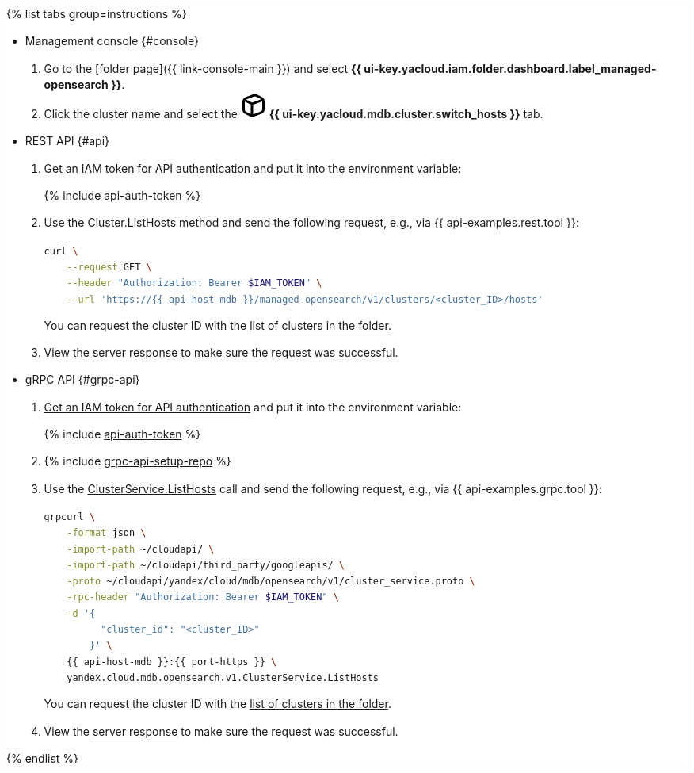 {% list tabs group=instructions %}

- Management console {#console}

    1. Go to the [folder page]({{ link-console-main }}) and select **{{ ui-key.yacloud.iam.folder.dashboard.label_managed-opensearch }}**.
    1. Click the cluster name and select the ![hosts](../../_assets/console-icons/cube.svg) **{{ ui-key.yacloud.mdb.cluster.switch_hosts }}** tab.

- REST API {#api}

  1. [Get an IAM token for API authentication](../api-ref/authentication.md) and put it into the environment variable:

      {% include [api-auth-token](../../_includes/mdb/api-auth-token.md) %}

  1. Use the [Cluster.ListHosts](../api-ref/Cluster/listHosts.md) method and send the following request, e.g., via {{ api-examples.rest.tool }}:

      ```bash
      curl \
          --request GET \
          --header "Authorization: Bearer $IAM_TOKEN" \
          --url 'https://{{ api-host-mdb }}/managed-opensearch/v1/clusters/<cluster_ID>/hosts'
      ```

      You can request the cluster ID with the [list of clusters in the folder](cluster-list.md#list-clusters).

  1. View the [server response](../api-ref/Cluster/listHosts.md#yandex.cloud.mdb.opensearch.v1.ListClusterHostsResponse) to make sure the request was successful.

- gRPC API {#grpc-api}

  1. [Get an IAM token for API authentication](../api-ref/authentication.md) and put it into the environment variable:

      {% include [api-auth-token](../../_includes/mdb/api-auth-token.md) %}

  1. {% include [grpc-api-setup-repo](../../_includes/mdb/grpc-api-setup-repo.md) %}
  1. Use the [ClusterService.ListHosts](../api-ref/grpc/Cluster/listHosts.md) call and send the following request, e.g., via {{ api-examples.grpc.tool }}:

      ```bash
      grpcurl \
          -format json \
          -import-path ~/cloudapi/ \
          -import-path ~/cloudapi/third_party/googleapis/ \
          -proto ~/cloudapi/yandex/cloud/mdb/opensearch/v1/cluster_service.proto \
          -rpc-header "Authorization: Bearer $IAM_TOKEN" \
          -d '{
                "cluster_id": "<cluster_ID>"
              }' \
          {{ api-host-mdb }}:{{ port-https }} \
          yandex.cloud.mdb.opensearch.v1.ClusterService.ListHosts
      ```

      You can request the cluster ID with the [list of clusters in the folder](cluster-list.md#list-clusters).

  1. View the [server response](../api-ref/grpc/Cluster/listHosts.md#yandex.cloud.mdb.opensearch.v1.ListClusterHostsResponse) to make sure the request was successful.

{% endlist %}
